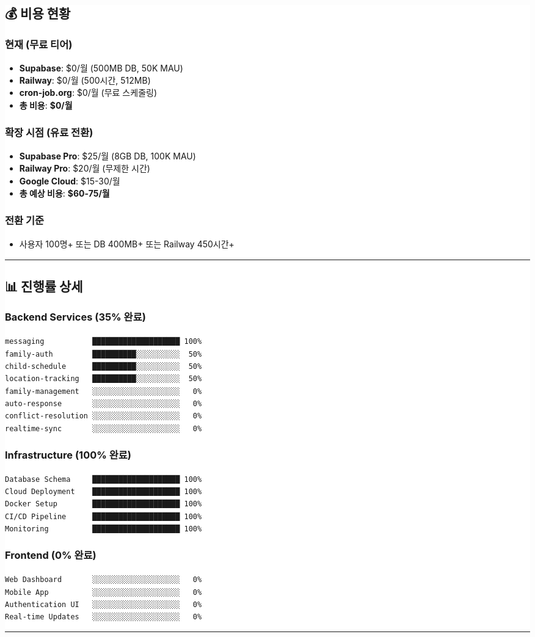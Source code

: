 
## 💰 비용 현황

### 현재 (무료 티어)
- **Supabase**: $0/월 (500MB DB, 50K MAU)
- **Railway**: $0/월 (500시간, 512MB)
- **cron-job.org**: $0/월 (무료 스케줄링)
- **총 비용**: **$0/월**

### 확장 시점 (유료 전환)
- **Supabase Pro**: $25/월 (8GB DB, 100K MAU)
- **Railway Pro**: $20/월 (무제한 시간)
- **Google Cloud**: $15-30/월
- **총 예상 비용**: **$60-75/월**

### 전환 기준
- 사용자 100명+ 또는 DB 400MB+ 또는 Railway 450시간+

---

## 📊 진행률 상세

### Backend Services (35% 완료)
```
messaging           ████████████████████ 100%
family-auth         ██████████░░░░░░░░░░  50%
child-schedule      ██████████░░░░░░░░░░  50%
location-tracking   ██████████░░░░░░░░░░  50%
family-management   ░░░░░░░░░░░░░░░░░░░░   0%
auto-response       ░░░░░░░░░░░░░░░░░░░░   0%
conflict-resolution ░░░░░░░░░░░░░░░░░░░░   0%
realtime-sync       ░░░░░░░░░░░░░░░░░░░░   0%
```

### Infrastructure (100% 완료)
```
Database Schema     ████████████████████ 100%
Cloud Deployment    ████████████████████ 100%
Docker Setup        ████████████████████ 100%
CI/CD Pipeline      ████████████████████ 100%
Monitoring          ████████████████████ 100%
```

### Frontend (0% 완료)
```
Web Dashboard       ░░░░░░░░░░░░░░░░░░░░   0%
Mobile App          ░░░░░░░░░░░░░░░░░░░░   0%
Authentication UI   ░░░░░░░░░░░░░░░░░░░░   0%
Real-time Updates   ░░░░░░░░░░░░░░░░░░░░   0%
```

---